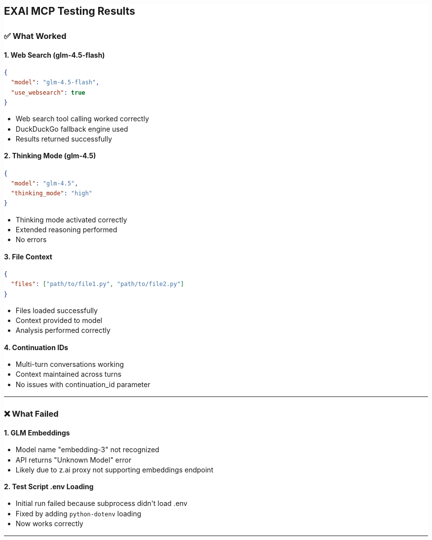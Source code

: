 
## EXAI MCP Testing Results

### ✅ What Worked

**1. Web Search (glm-4.5-flash)**
```json
{
  "model": "glm-4.5-flash",
  "use_websearch": true
}
```
- Web search tool calling worked correctly
- DuckDuckGo fallback engine used
- Results returned successfully

**2. Thinking Mode (glm-4.5)**
```json
{
  "model": "glm-4.5",
  "thinking_mode": "high"
}
```
- Thinking mode activated correctly
- Extended reasoning performed
- No errors

**3. File Context**
```json
{
  "files": ["path/to/file1.py", "path/to/file2.py"]
}
```
- Files loaded successfully
- Context provided to model
- Analysis performed correctly

**4. Continuation IDs**
- Multi-turn conversations working
- Context maintained across turns
- No issues with continuation_id parameter

---

### ❌ What Failed

**1. GLM Embeddings**
- Model name "embedding-3" not recognized
- API returns "Unknown Model" error
- Likely due to z.ai proxy not supporting embeddings endpoint

**2. Test Script .env Loading**
- Initial run failed because subprocess didn't load .env
- Fixed by adding `python-dotenv` loading
- Now works correctly

---